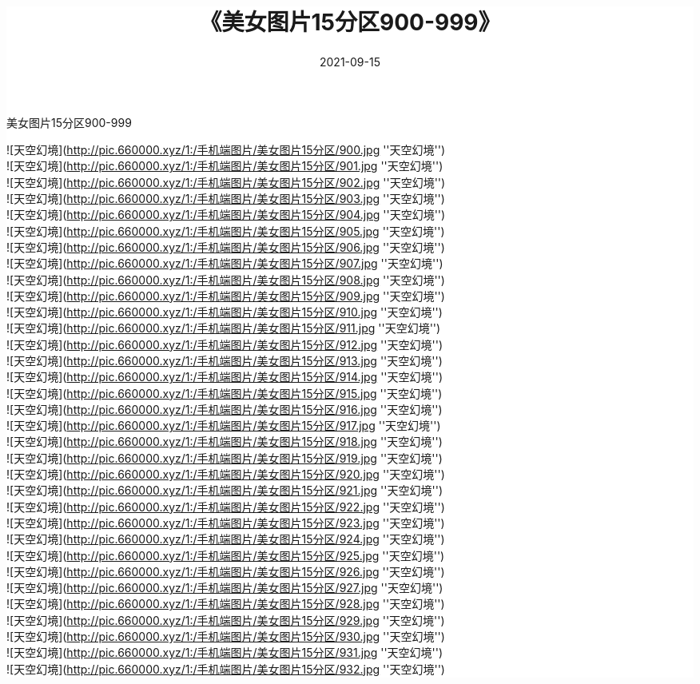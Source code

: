 ﻿---
layout: post
title:  《美女图片15分区900-999》
date:   2021-09-15
img: http://pic.660000.xyz/1:/手机端图片/美女图片15分区/000-9.jpg
categories: [美女, 性感, 泳衣]
---

美女图片15分区900-999


![天空幻境](http://pic.660000.xyz/1:/手机端图片/美女图片15分区/900.jpg ''天空幻境'') <br>
![天空幻境](http://pic.660000.xyz/1:/手机端图片/美女图片15分区/901.jpg ''天空幻境'') <br>
![天空幻境](http://pic.660000.xyz/1:/手机端图片/美女图片15分区/902.jpg ''天空幻境'') <br>
![天空幻境](http://pic.660000.xyz/1:/手机端图片/美女图片15分区/903.jpg ''天空幻境'') <br>
![天空幻境](http://pic.660000.xyz/1:/手机端图片/美女图片15分区/904.jpg ''天空幻境'') <br>
![天空幻境](http://pic.660000.xyz/1:/手机端图片/美女图片15分区/905.jpg ''天空幻境'') <br>
![天空幻境](http://pic.660000.xyz/1:/手机端图片/美女图片15分区/906.jpg ''天空幻境'') <br>
![天空幻境](http://pic.660000.xyz/1:/手机端图片/美女图片15分区/907.jpg ''天空幻境'') <br>
![天空幻境](http://pic.660000.xyz/1:/手机端图片/美女图片15分区/908.jpg ''天空幻境'') <br>
![天空幻境](http://pic.660000.xyz/1:/手机端图片/美女图片15分区/909.jpg ''天空幻境'') <br>
![天空幻境](http://pic.660000.xyz/1:/手机端图片/美女图片15分区/910.jpg ''天空幻境'') <br>
![天空幻境](http://pic.660000.xyz/1:/手机端图片/美女图片15分区/911.jpg ''天空幻境'') <br>
![天空幻境](http://pic.660000.xyz/1:/手机端图片/美女图片15分区/912.jpg ''天空幻境'') <br>
![天空幻境](http://pic.660000.xyz/1:/手机端图片/美女图片15分区/913.jpg ''天空幻境'') <br>
![天空幻境](http://pic.660000.xyz/1:/手机端图片/美女图片15分区/914.jpg ''天空幻境'') <br>
![天空幻境](http://pic.660000.xyz/1:/手机端图片/美女图片15分区/915.jpg ''天空幻境'') <br>
![天空幻境](http://pic.660000.xyz/1:/手机端图片/美女图片15分区/916.jpg ''天空幻境'') <br>
![天空幻境](http://pic.660000.xyz/1:/手机端图片/美女图片15分区/917.jpg ''天空幻境'') <br>
![天空幻境](http://pic.660000.xyz/1:/手机端图片/美女图片15分区/918.jpg ''天空幻境'') <br>
![天空幻境](http://pic.660000.xyz/1:/手机端图片/美女图片15分区/919.jpg ''天空幻境'') <br>
![天空幻境](http://pic.660000.xyz/1:/手机端图片/美女图片15分区/920.jpg ''天空幻境'') <br>
![天空幻境](http://pic.660000.xyz/1:/手机端图片/美女图片15分区/921.jpg ''天空幻境'') <br>
![天空幻境](http://pic.660000.xyz/1:/手机端图片/美女图片15分区/922.jpg ''天空幻境'') <br>
![天空幻境](http://pic.660000.xyz/1:/手机端图片/美女图片15分区/923.jpg ''天空幻境'') <br>
![天空幻境](http://pic.660000.xyz/1:/手机端图片/美女图片15分区/924.jpg ''天空幻境'') <br>
![天空幻境](http://pic.660000.xyz/1:/手机端图片/美女图片15分区/925.jpg ''天空幻境'') <br>
![天空幻境](http://pic.660000.xyz/1:/手机端图片/美女图片15分区/926.jpg ''天空幻境'') <br>
![天空幻境](http://pic.660000.xyz/1:/手机端图片/美女图片15分区/927.jpg ''天空幻境'') <br>
![天空幻境](http://pic.660000.xyz/1:/手机端图片/美女图片15分区/928.jpg ''天空幻境'') <br>
![天空幻境](http://pic.660000.xyz/1:/手机端图片/美女图片15分区/929.jpg ''天空幻境'') <br>
![天空幻境](http://pic.660000.xyz/1:/手机端图片/美女图片15分区/930.jpg ''天空幻境'') <br>
![天空幻境](http://pic.660000.xyz/1:/手机端图片/美女图片15分区/931.jpg ''天空幻境'') <br>
![天空幻境](http://pic.660000.xyz/1:/手机端图片/美女图片15分区/932.jpg ''天空幻境'') <br>
